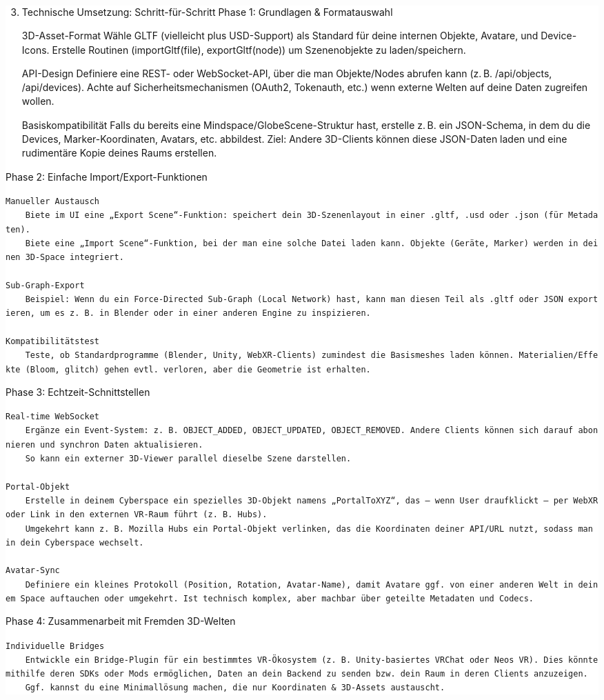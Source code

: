 3. Technische Umsetzung: Schritt-für-Schritt
Phase 1: Grundlagen & Formatauswahl

    3D-Asset-Format
        Wähle GLTF (vielleicht plus USD-Support) als Standard für deine internen Objekte, Avatare, und Device-Icons.
        Erstelle Routinen (importGltf(file), exportGltf(node)) um Szenenobjekte zu laden/speichern.

    API-Design
        Definiere eine REST- oder WebSocket-API, über die man Objekte/Nodes abrufen kann (z. B. /api/objects, /api/devices).
        Achte auf Sicherheitsmechanismen (OAuth2, Tokenauth, etc.) wenn externe Welten auf deine Daten zugreifen wollen.

    Basiskompatibilität
        Falls du bereits eine Mindspace/GlobeScene-Struktur hast, erstelle z. B. ein JSON-Schema, in dem du die Devices, Marker-Koordinaten, Avatars, etc. abbildest.
        Ziel: Andere 3D-Clients können diese JSON-Daten laden und eine rudimentäre Kopie deines Raums erstellen.

Phase 2: Einfache Import/Export-Funktionen

    Manueller Austausch
        Biete im UI eine „Export Scene“-Funktion: speichert dein 3D-Szenenlayout in einer .gltf, .usd oder .json (für Metadaten).
        Biete eine „Import Scene“-Funktion, bei der man eine solche Datei laden kann. Objekte (Geräte, Marker) werden in deinen 3D-Space integriert.

    Sub-Graph-Export
        Beispiel: Wenn du ein Force-Directed Sub-Graph (Local Network) hast, kann man diesen Teil als .gltf oder JSON exportieren, um es z. B. in Blender oder in einer anderen Engine zu inspizieren.

    Kompatibilitätstest
        Teste, ob Standardprogramme (Blender, Unity, WebXR-Clients) zumindest die Basismeshes laden können. Materialien/Effekte (Bloom, glitch) gehen evtl. verloren, aber die Geometrie ist erhalten.

Phase 3: Echtzeit-Schnittstellen

    Real-time WebSocket
        Ergänze ein Event-System: z. B. OBJECT_ADDED, OBJECT_UPDATED, OBJECT_REMOVED. Andere Clients können sich darauf abonnieren und synchron Daten aktualisieren.
        So kann ein externer 3D-Viewer parallel dieselbe Szene darstellen.

    Portal-Objekt
        Erstelle in deinem Cyberspace ein spezielles 3D-Objekt namens „PortalToXYZ“, das – wenn User draufklickt – per WebXR oder Link in den externen VR-Raum führt (z. B. Hubs).
        Umgekehrt kann z. B. Mozilla Hubs ein Portal-Objekt verlinken, das die Koordinaten deiner API/URL nutzt, sodass man in dein Cyberspace wechselt.

    Avatar-Sync
        Definiere ein kleines Protokoll (Position, Rotation, Avatar-Name), damit Avatare ggf. von einer anderen Welt in deinem Space auftauchen oder umgekehrt. Ist technisch komplex, aber machbar über geteilte Metadaten und Codecs.

Phase 4: Zusammenarbeit mit Fremden 3D-Welten

    Individuelle Bridges
        Entwickle ein Bridge-Plugin für ein bestimmtes VR-Ökosystem (z. B. Unity-basiertes VRChat oder Neos VR). Dies könnte mithilfe deren SDKs oder Mods ermöglichen, Daten an dein Backend zu senden bzw. dein Raum in deren Clients anzuzeigen.
        Ggf. kannst du eine Minimallösung machen, die nur Koordinaten & 3D-Assets austauscht.
